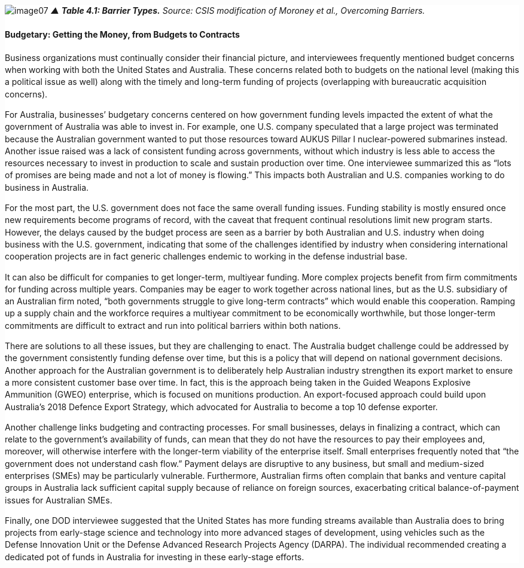 ![image07](https://i.imgur.com/hljeWsz.png)
_▲ __Table 4.1: Barrier Types.__ Source: CSIS modification of Moroney et al., Overcoming Barriers._

#### Budgetary: Getting the Money, from Budgets to Contracts

Business organizations must continually consider their financial picture, and interviewees frequently mentioned budget concerns when working with both the United States and Australia. These concerns related both to budgets on the national level (making this a political issue as well) along with the timely and long-term funding of projects (overlapping with bureaucratic acquisition concerns).

For Australia, businesses’ budgetary concerns centered on how government funding levels impacted the extent of what the government of Australia was able to invest in. For example, one U.S. company speculated that a large project was terminated because the Australian government wanted to put those resources toward AUKUS Pillar I nuclear-powered submarines instead. Another issue raised was a lack of consistent funding across governments, without which industry is less able to access the resources necessary to invest in production to scale and sustain production over time. One interviewee summarized this as “lots of promises are being made and not a lot of money is flowing.” This impacts both Australian and U.S. companies working to do business in Australia.

For the most part, the U.S. government does not face the same overall funding issues. Funding stability is mostly ensured once new requirements become programs of record, with the caveat that frequent continual resolutions limit new program starts. However, the delays caused by the budget process are seen as a barrier by both Australian and U.S. industry when doing business with the U.S. government, indicating that some of the challenges identified by industry when considering international cooperation projects are in fact generic challenges endemic to working in the defense industrial base.

It can also be difficult for companies to get longer-term, multiyear funding. More complex projects benefit from firm commitments for funding across multiple years. Companies may be eager to work together across national lines, but as the U.S. subsidiary of an Australian firm noted, “both governments struggle to give long-term contracts” which would enable this cooperation. Ramping up a supply chain and the workforce requires a multiyear commitment to be economically worthwhile, but those longer-term commitments are difficult to extract and run into political barriers within both nations.

There are solutions to all these issues, but they are challenging to enact. The Australia budget challenge could be addressed by the government consistently funding defense over time, but this is a policy that will depend on national government decisions. Another approach for the Australian government is to deliberately help Australian industry strengthen its export market to ensure a more consistent customer base over time. In fact, this is the approach being taken in the Guided Weapons Explosive Ammunition (GWEO) enterprise, which is focused on munitions production. An export-focused approach could build upon Australia’s 2018 Defence Export Strategy, which advocated for Australia to become a top 10 defense exporter.

Another challenge links budgeting and contracting processes. For small businesses, delays in finalizing a contract, which can relate to the government’s availability of funds, can mean that they do not have the resources to pay their employees and, moreover, will otherwise interfere with the longer-term viability of the enterprise itself. Small enterprises frequently noted that “the government does not understand cash flow.” Payment delays are disruptive to any business, but small and medium-sized enterprises (SMEs) may be particularly vulnerable. Furthermore, Australian firms often complain that banks and venture capital groups in Australia lack sufficient capital supply because of reliance on foreign sources, exacerbating critical balance-of-payment issues for Australian SMEs.

Finally, one DOD interviewee suggested that the United States has more funding streams available than Australia does to bring projects from early-stage science and technology into more advanced stages of development, using vehicles such as the Defense Innovation Unit or the Defense Advanced Research Projects Agency (DARPA). The individual recommended creating a dedicated pot of funds in Australia for investing in these early-stage efforts.
